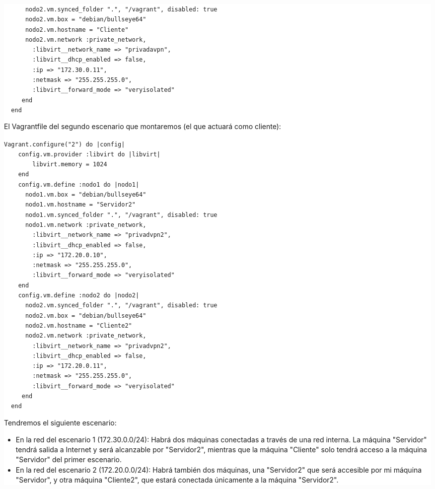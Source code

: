 ```
      nodo2.vm.synced_folder ".", "/vagrant", disabled: true
      nodo2.vm.box = "debian/bullseye64"
      nodo2.vm.hostname = "Cliente"
      nodo2.vm.network :private_network,
        :libvirt__network_name => "privadavpn",
        :libvirt__dhcp_enabled => false,
        :ip => "172.30.0.11",
        :netmask => "255.255.255.0",
        :libvirt__forward_mode => "veryisolated"
     end
  end
```

El Vagrantfile del segundo escenario que montaremos (el que actuará como cliente):

```
Vagrant.configure("2") do |config|
    config.vm.provider :libvirt do |libvirt|
        libvirt.memory = 1024
    end
    config.vm.define :nodo1 do |nodo1|
      nodo1.vm.box = "debian/bullseye64"
      nodo1.vm.hostname = "Servidor2"
      nodo1.vm.synced_folder ".", "/vagrant", disabled: true
      nodo1.vm.network :private_network,
        :libvirt__network_name => "privadvpn2",
        :libvirt__dhcp_enabled => false,
        :ip => "172.20.0.10",
        :netmask => "255.255.255.0",
        :libvirt__forward_mode => "veryisolated"
    end
    config.vm.define :nodo2 do |nodo2|
      nodo2.vm.synced_folder ".", "/vagrant", disabled: true
      nodo2.vm.box = "debian/bullseye64"
      nodo2.vm.hostname = "Cliente2"
      nodo2.vm.network :private_network,
        :libvirt__network_name => "privadvpn2",
        :libvirt__dhcp_enabled => false,
        :ip => "172.20.0.11",
        :netmask => "255.255.255.0",
        :libvirt__forward_mode => "veryisolated"
     end
  end
```

Tendremos el siguiente escenario:

* En la red del escenario 1 (172.30.0.0/24): Habrá dos máquinas conectadas a través de una red interna. La máquina "Servidor" tendrá salida a Internet y será alcanzable por "Servidor2", mientras que la máquina "Cliente" solo tendrá acceso a la máquina "Servidor" del primer escenario.
* En la red del escenario 2 (172.20.0.0/24): Habrá también dos máquinas, una "Servidor2" que será accesible por mi máquina "Servidor", y otra máquina "Cliente2", que estará conectada únicamente a la máquina "Servidor2".

